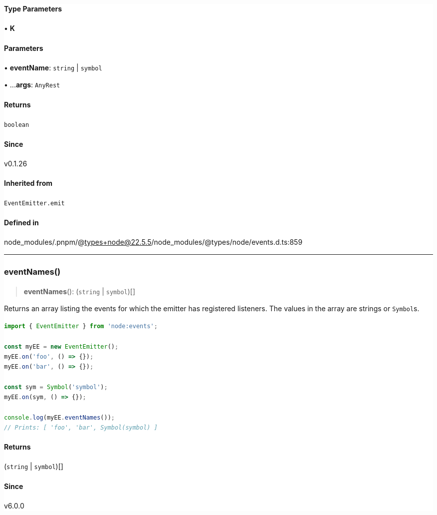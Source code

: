 #### Type Parameters

• **K**

#### Parameters

• **eventName**: `string` \| `symbol`

• ...**args**: `AnyRest`

#### Returns

`boolean`

#### Since

v0.1.26

#### Inherited from

`EventEmitter.emit`

#### Defined in

node\_modules/.pnpm/@types+node@22.5.5/node\_modules/@types/node/events.d.ts:859

***

### eventNames()

> **eventNames**(): (`string` \| `symbol`)[]

Returns an array listing the events for which the emitter has registered
listeners. The values in the array are strings or `Symbol`s.

```js
import { EventEmitter } from 'node:events';

const myEE = new EventEmitter();
myEE.on('foo', () => {});
myEE.on('bar', () => {});

const sym = Symbol('symbol');
myEE.on(sym, () => {});

console.log(myEE.eventNames());
// Prints: [ 'foo', 'bar', Symbol(symbol) ]
```

#### Returns

(`string` \| `symbol`)[]

#### Since

v6.0.0
